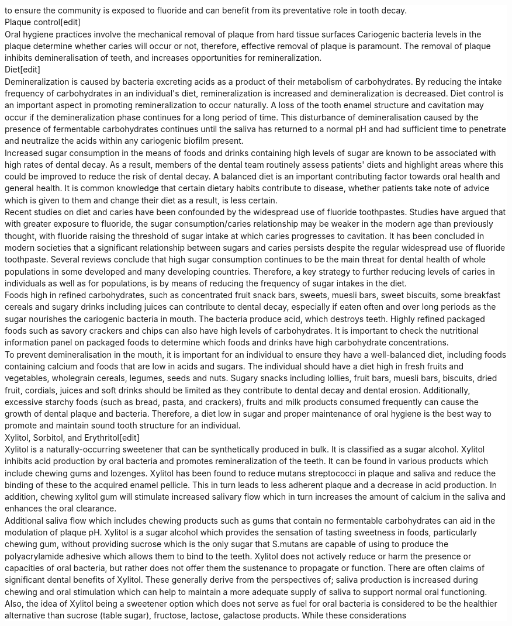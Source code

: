 to ensure the community is exposed to fluoride and can benefit from its preventative role in tooth decay.<br>Plaque control[edit]<br>Oral hygiene practices involve the mechanical removal of plaque from hard tissue surfaces  Cariogenic bacteria levels in the plaque determine whether caries will occur or not, therefore, effective removal of plaque is paramount. The removal of plaque inhibits demineralisation of teeth, and increases opportunities for remineralization.<br>Diet[edit]<br>Demineralization is caused by bacteria excreting acids as a product of their metabolism of carbohydrates. By reducing the intake frequency of carbohydrates in an individual's diet, remineralization is increased and demineralization is decreased. Diet control is an important aspect in promoting remineralization to occur naturally. A loss of the tooth enamel structure and cavitation may occur if the demineralization phase continues for a long period of time. This disturbance of demineralisation caused by the presence of fermentable carbohydrates continues until the saliva has returned to a normal pH and had sufficient time to penetrate and neutralize the acids within any cariogenic biofilm present.<br>Increased sugar consumption in the means of foods and drinks containing high levels of sugar are known to be associated with high rates of dental decay. As a result, members of the dental team routinely assess patients' diets and highlight areas where this could be improved to reduce the risk of dental decay. A balanced diet is an important contributing factor towards oral health and general health. It is common knowledge that certain dietary habits contribute to disease, whether patients take note of advice which is given to them and change their diet as a result, is less certain.<br>Recent studies on diet and caries have been confounded by the widespread use of fluoride toothpastes.  Studies have argued that with greater exposure to fluoride, the sugar consumption/caries relationship may be weaker in the modern age than previously thought, with fluoride raising the threshold of sugar intake at which caries progresses to cavitation. It has been concluded in modern societies that a significant relationship between sugars and caries persists despite the regular widespread use of fluoride toothpaste. Several reviews conclude that high sugar consumption continues to be the main threat for dental health of whole populations in some developed and many developing countries. Therefore, a key strategy to further reducing levels of caries in individuals as well as for populations, is by means of reducing the frequency of sugar intakes in the diet.<br>Foods high in refined carbohydrates, such as concentrated fruit snack bars, sweets, muesli bars, sweet biscuits, some breakfast cereals and sugary drinks including juices can contribute to dental decay, especially if eaten often and over long periods as the sugar nourishes the cariogenic bacteria in mouth. The bacteria produce acid, which destroys teeth. Highly refined packaged foods such as savory crackers and chips can also have high levels of carbohydrates. It is important to check the nutritional information panel on packaged foods to determine which foods and drinks have high carbohydrate concentrations.<br>To prevent demineralisation in the mouth, it is important for an individual to ensure they have a well-balanced diet, including foods containing calcium and foods that are low in acids and sugars. The individual should have a diet high in fresh fruits and vegetables, wholegrain cereals, legumes, seeds and nuts. Sugary snacks including lollies, fruit bars, muesli bars, biscuits, dried fruit, cordials, juices and soft drinks should be limited as they contribute to dental decay and dental erosion. Additionally, excessive starchy foods (such as bread, pasta, and crackers), fruits and milk products consumed frequently can cause the growth of dental plaque and bacteria. Therefore, a diet low in sugar and proper maintenance of oral hygiene is the best way to promote and maintain sound tooth structure for an individual.<br>Xylitol, Sorbitol, and Erythritol[edit]<br>Xylitol is a naturally-occurring sweetener that can be synthetically produced in bulk. It is classified as a sugar alcohol. Xylitol inhibits acid production by oral bacteria and promotes remineralization of the teeth. It can be found in various products which include chewing gums and lozenges. Xylitol has been found to reduce mutans streptococci in plaque and saliva and reduce the binding of these to the acquired enamel pellicle. This in turn leads to less adherent plaque and a decrease in acid production. In addition, chewing xylitol gum will stimulate increased salivary flow which in turn increases the amount of calcium in the saliva and enhances the oral clearance.<br>Additional saliva flow which includes chewing products such as gums that contain no fermentable carbohydrates can aid in the modulation of plaque pH. Xylitol is a sugar alcohol which provides the sensation of tasting sweetness in foods, particularly chewing gum, without providing sucrose which is the only sugar that S.mutans are capable of using to produce the polyacrylamide adhesive which allows them to bind to the teeth. Xylitol does not actively reduce or harm the presence or capacities of oral bacteria, but rather does not offer them the sustenance to propagate or function. There are often claims of significant dental benefits of Xylitol. These generally derive from the perspectives of; saliva production is increased during chewing and oral stimulation which can help to maintain a more adequate supply of saliva to support normal oral functioning. Also, the idea of Xylitol being a sweetener option which does not serve as fuel for oral bacteria is considered to be the healthier alternative than sucrose (table sugar), fructose, lactose, galactose products. While these considerations